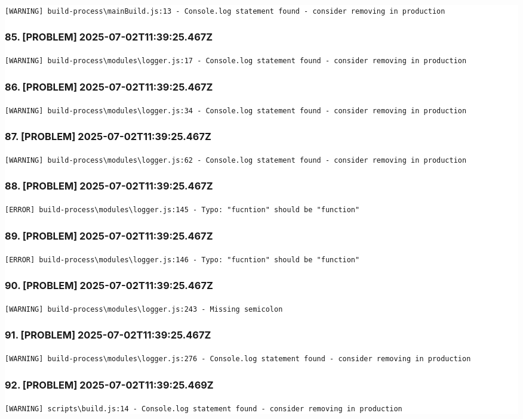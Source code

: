 ```
[WARNING] build-process\mainBuild.js:13 - Console.log statement found - consider removing in production
```

### 85. [PROBLEM] 2025-07-02T11:39:25.467Z

```
[WARNING] build-process\modules\logger.js:17 - Console.log statement found - consider removing in production
```

### 86. [PROBLEM] 2025-07-02T11:39:25.467Z

```
[WARNING] build-process\modules\logger.js:34 - Console.log statement found - consider removing in production
```

### 87. [PROBLEM] 2025-07-02T11:39:25.467Z

```
[WARNING] build-process\modules\logger.js:62 - Console.log statement found - consider removing in production
```

### 88. [PROBLEM] 2025-07-02T11:39:25.467Z

```
[ERROR] build-process\modules\logger.js:145 - Typo: "fucntion" should be "function"
```

### 89. [PROBLEM] 2025-07-02T11:39:25.467Z

```
[ERROR] build-process\modules\logger.js:146 - Typo: "fucntion" should be "function"
```

### 90. [PROBLEM] 2025-07-02T11:39:25.467Z

```
[WARNING] build-process\modules\logger.js:243 - Missing semicolon
```

### 91. [PROBLEM] 2025-07-02T11:39:25.467Z

```
[WARNING] build-process\modules\logger.js:276 - Console.log statement found - consider removing in production
```

### 92. [PROBLEM] 2025-07-02T11:39:25.469Z

```
[WARNING] scripts\build.js:14 - Console.log statement found - consider removing in production
```
